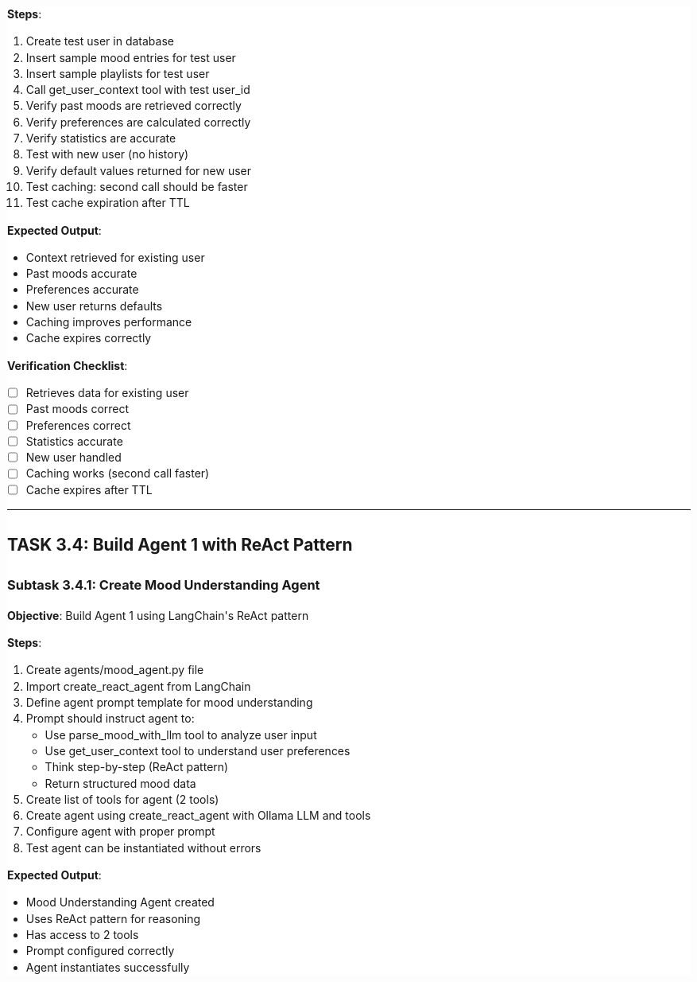**Steps**:
1. Create test user in database
2. Insert sample mood entries for test user
3. Insert sample playlists for test user
4. Call get_user_context tool with test user_id
5. Verify past moods are retrieved correctly
6. Verify preferences are calculated correctly
7. Verify statistics are accurate
8. Test with new user (no history)
9. Verify default values returned for new user
10. Test caching: second call should be faster
11. Test cache expiration after TTL

**Expected Output**: 
- Context retrieved for existing user
- Past moods accurate
- Preferences accurate
- New user returns defaults
- Caching improves performance
- Cache expires correctly

**Verification Checklist**:
- [ ] Retrieves data for existing user
- [ ] Past moods correct
- [ ] Preferences correct
- [ ] Statistics accurate
- [ ] New user handled
- [ ] Caching works (second call faster)
- [ ] Cache expires after TTL

---

## TASK 3.4: Build Agent 1 with ReAct Pattern

### Subtask 3.4.1: Create Mood Understanding Agent

**Objective**: Build Agent 1 using LangChain's ReAct pattern

**Steps**:
1. Create agents/mood_agent.py file
2. Import create_react_agent from LangChain
3. Define agent prompt template for mood understanding
4. Prompt should instruct agent to:
   - Use parse_mood_with_llm tool to analyze user input
   - Use get_user_context tool to understand user preferences
   - Think step-by-step (ReAct pattern)
   - Return structured mood data
5. Create list of tools for agent (2 tools)
6. Create agent using create_react_agent with Ollama LLM and tools
7. Configure agent with proper prompt
8. Test agent can be instantiated without errors

**Expected Output**: 
- Mood Understanding Agent created
- Uses ReAct pattern for reasoning
- Has access to 2 tools
- Prompt configured correctly
- Agent instantiates successfully
